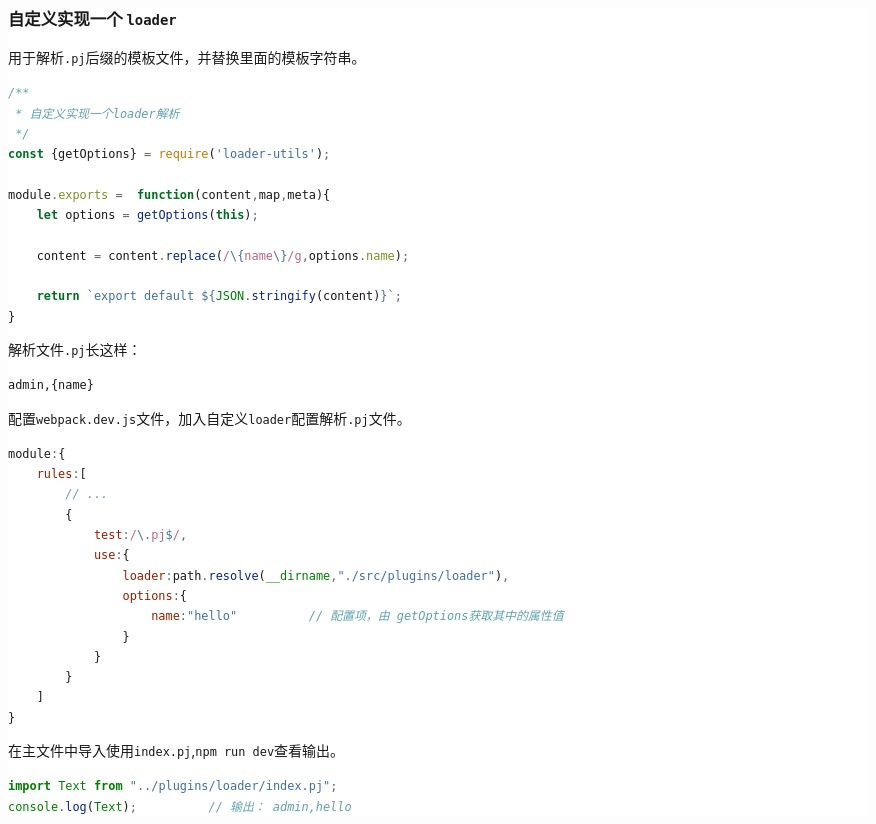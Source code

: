 ### 自定义实现一个 `loader`

用于解析`.pj`后缀的模板文件，并替换里面的模板字符串。
```js
/**
 * 自定义实现一个loader解析
 */
const {getOptions} = require('loader-utils');

module.exports =  function(content,map,meta){
    let options = getOptions(this);
    
    content = content.replace(/\{name\}/g,options.name);

    return `export default ${JSON.stringify(content)}`;
}
```
解析文件`.pj`长这样：
```html
admin,{name}
```

配置`webpack.dev.js`文件，加入自定义`loader`配置解析`.pj`文件。

```js
module:{
    rules:[
        // ... 
        {
            test:/\.pj$/,
            use:{
                loader:path.resolve(__dirname,"./src/plugins/loader"),
                options:{
                    name:"hello"          // 配置项，由 getOptions获取其中的属性值
                }
            }
        }
    ]
}
```
在主文件中导入使用`index.pj`,`npm run dev`查看输出。

```js
import Text from "../plugins/loader/index.pj";
console.log(Text);          // 输出： admin,hello
```




